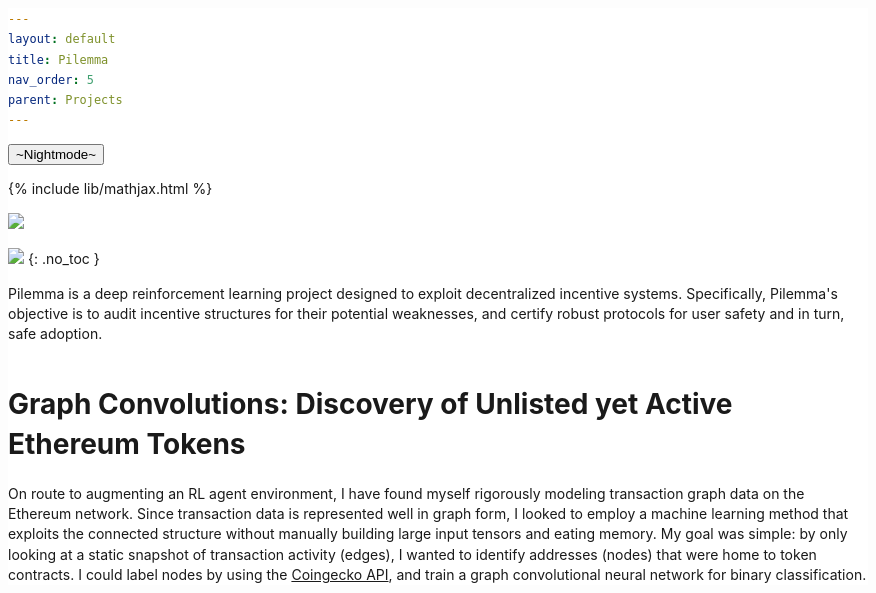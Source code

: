 ```yaml
---
layout: default
title: Pilemma
nav_order: 5
parent: Projects
---
```

<button class="btn js-toggle-dark-mode">~Nightmode~</button>

<script>
const toggleDarkMode = document.querySelector('.js-toggle-dark-mode')
const cssFile = document.querySelector('[rel="stylesheet"]')
const originalCssRef = cssFile.getAttribute('href')
const darkModeCssRef = originalCssRef.replace('just-the-docs.css', 'dark-mode-preview.css')

addEvent(toggleDarkMode, 'click', function(){
  if (cssFile.getAttribute('href') === originalCssRef) {
    cssFile.setAttribute('href', darkModeCssRef)
  } else {
    cssFile.setAttribute('href', originalCssRef)
  }
})
</script>


{% include lib/mathjax.html %}

<picture>
    <source srcset="/assets/pilemma_logo_small_inv.jpg" media="(prefers-color-scheme: dark)">
    <img src="/assets/pilemma_logo_small.jpg">
</picture>


![](title_pic)
{: .no_toc } 

Pilemma is a deep reinforcement learning project designed to exploit
decentralized incentive systems. Specifically, Pilemma's objective is to audit
incentive structures for their potential weaknesses, and certify robust
protocols for user safety and in turn, safe adoption. 

# Graph Convolutions: Discovery of Unlisted yet Active Ethereum Tokens

On route to augmenting an RL agent environment, I have found myself rigorously modeling transaction graph data on the Ethereum network. Since transaction data is represented well in graph form, I looked to employ a machine learning method that exploits the connected structure without manually building large input tensors and eating memory. My goal was simple: by only looking at a static snapshot of transaction activity (edges), I wanted to identify addresses (nodes) that were home to token contracts. I could label nodes by using the [Coingecko API](https://www.coingecko.com/en/api), and train a graph convolutional neural network for binary classification.

